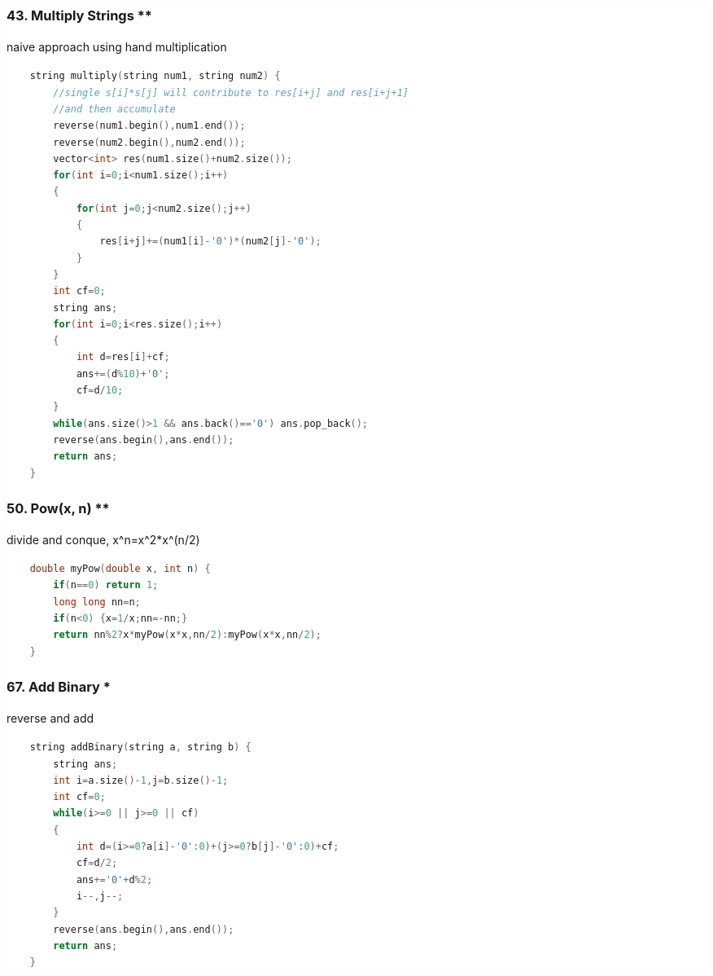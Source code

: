 ### 43. Multiply Strings **
naive approach using hand multiplication<br/>
```cpp
    string multiply(string num1, string num2) {
        //single s[i]*s[j] will contribute to res[i+j] and res[i+j+1]
        //and then accumulate
        reverse(num1.begin(),num1.end());
        reverse(num2.begin(),num2.end());
        vector<int> res(num1.size()+num2.size());
        for(int i=0;i<num1.size();i++)
        {
            for(int j=0;j<num2.size();j++)
            {
                res[i+j]+=(num1[i]-'0')*(num2[j]-'0');
            }
        }
        int cf=0;
        string ans;
        for(int i=0;i<res.size();i++)
        {
            int d=res[i]+cf;
            ans+=(d%10)+'0';
            cf=d/10;
        }
        while(ans.size()>1 && ans.back()=='0') ans.pop_back();
        reverse(ans.begin(),ans.end());
        return ans;
    }
```

### 50. Pow(x, n) **
divide and conque, x^n=x^2*x^(n/2)<br/>
```cpp
    double myPow(double x, int n) {
        if(n==0) return 1;
        long long nn=n;
        if(n<0) {x=1/x;nn=-nn;}
        return nn%2?x*myPow(x*x,nn/2):myPow(x*x,nn/2);
    }
```

### 67. Add Binary *
reverse and add<br/>
```cpp
    string addBinary(string a, string b) {
        string ans;
        int i=a.size()-1,j=b.size()-1;
        int cf=0;
        while(i>=0 || j>=0 || cf)
        {
            int d=(i>=0?a[i]-'0':0)+(j>=0?b[j]-'0':0)+cf;
            cf=d/2;
            ans+='0'+d%2;
            i--,j--;
        }
        reverse(ans.begin(),ans.end());
        return ans;
    }
```
	